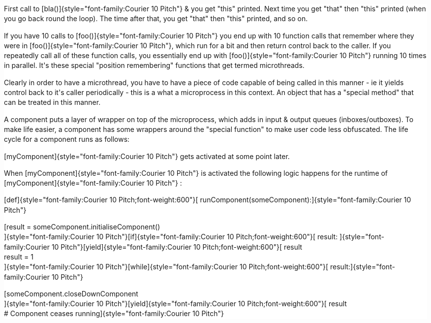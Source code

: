First call to [bla()]{style="font-family:Courier 10 Pitch"} & you get
\"this\" printed. Next time you get \"that\" then \"this\" printed (when
you go back round the loop). The time after that, you get \"that\" then
\"this\" printed, and so on.

If you have 10 calls to [foo()]{style="font-family:Courier 10 Pitch"}
you end up with 10 function calls that remember where they were in
[foo()]{style="font-family:Courier 10 Pitch"}, which run for a bit and
then return control back to the caller. If you repeatedly call all of
these function calls, you essentially end up with
[foo()]{style="font-family:Courier 10 Pitch"} running 10 times in
parallel. It\'s these special \"position remembering\" functions that
get termed microthreads.

Clearly in order to have a microthread, you have to have a piece of code
capable of being called in this manner - ie it yields control back to
it\'s caller periodically - this is a what a microprocess in this
context. An object that has a \"special method\" that can be treated in
this manner.

A component puts a layer of wrapper on top of the microprocess, which
adds in input & output queues (inboxes/outboxes). To make life easier, a
component has some wrappers around the \"special function\" to make user
code less obfuscated. The life cycle for a component runs as follows:

[myComponent]{style="font-family:Courier 10 Pitch"} gets activated at
some point later.

When [myComponent]{style="font-family:Courier 10 Pitch"} is activated
the following logic happens for the runtime of
[myComponent]{style="font-family:Courier 10 Pitch"} :

<div>

[def]{style="font-family:Courier 10 Pitch;font-weight:600"}[
runComponent(someComponent):]{style="font-family:Courier 10 Pitch"}

</div>

<div>

[result = someComponent.initialiseComponent()\
]{style="font-family:Courier 10 Pitch"}[if]{style="font-family:Courier 10 Pitch;font-weight:600"}[
result:
]{style="font-family:Courier 10 Pitch"}[yield]{style="font-family:Courier 10 Pitch;font-weight:600"}[
result\
result = 1\
]{style="font-family:Courier 10 Pitch"}[while]{style="font-family:Courier 10 Pitch;font-weight:600"}[
result:]{style="font-family:Courier 10 Pitch"}

</div>

<div>

[someComponent.closeDownComponent\
]{style="font-family:Courier 10 Pitch"}[yield]{style="font-family:Courier 10 Pitch;font-weight:600"}[
result\
\# Component ceases running]{style="font-family:Courier 10 Pitch"}
